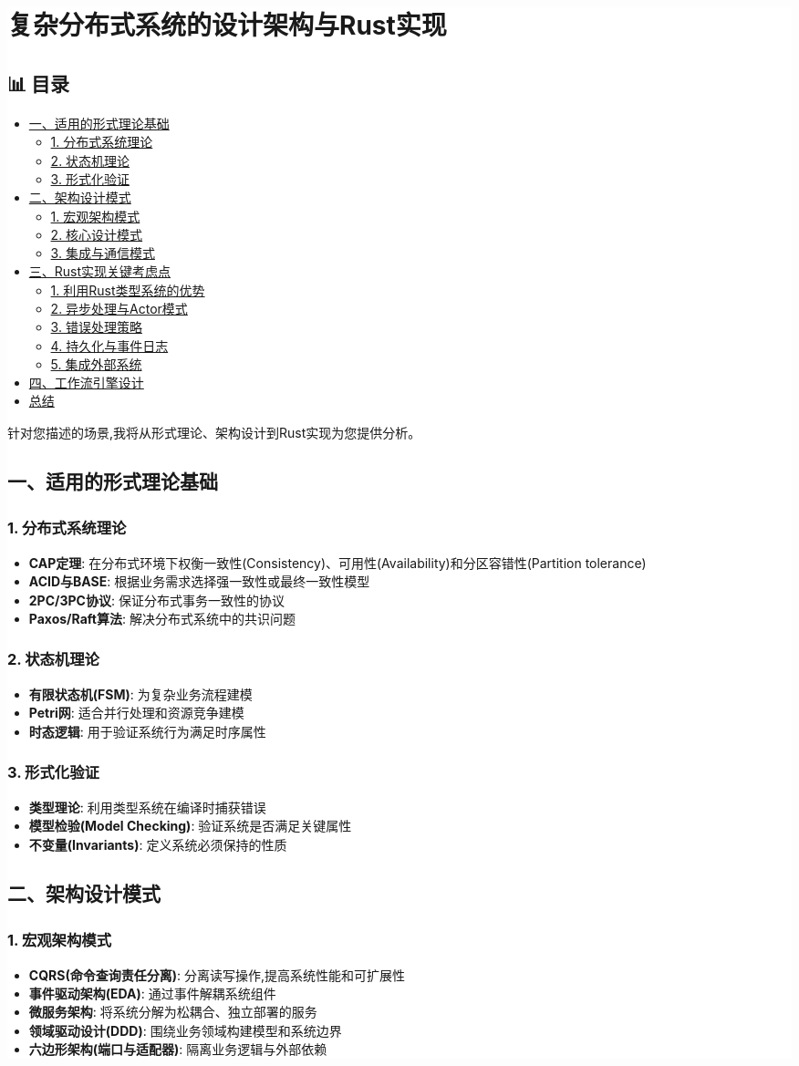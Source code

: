 ﻿# 复杂分布式系统的设计架构与Rust实现


## 📊 目录

- [一、适用的形式理论基础](#一适用的形式理论基础)
  - [1. 分布式系统理论](#1-分布式系统理论)
  - [2. 状态机理论](#2-状态机理论)
  - [3. 形式化验证](#3-形式化验证)
- [二、架构设计模式](#二架构设计模式)
  - [1. 宏观架构模式](#1-宏观架构模式)
  - [2. 核心设计模式](#2-核心设计模式)
  - [3. 集成与通信模式](#3-集成与通信模式)
- [三、Rust实现关键考虑点](#三rust实现关键考虑点)
  - [1. 利用Rust类型系统的优势](#1-利用rust类型系统的优势)
  - [2. 异步处理与Actor模式](#2-异步处理与actor模式)
  - [3. 错误处理策略](#3-错误处理策略)
  - [4. 持久化与事件日志](#4-持久化与事件日志)
  - [5. 集成外部系统](#5-集成外部系统)
- [四、工作流引擎设计](#四工作流引擎设计)
- [总结](#总结)


针对您描述的场景,我将从形式理论、架构设计到Rust实现为您提供分析。

## 一、适用的形式理论基础

### 1. 分布式系统理论

- **CAP定理**: 在分布式环境下权衡一致性(Consistency)、可用性(Availability)和分区容错性(Partition tolerance)
- **ACID与BASE**: 根据业务需求选择强一致性或最终一致性模型
- **2PC/3PC协议**: 保证分布式事务一致性的协议
- **Paxos/Raft算法**: 解决分布式系统中的共识问题

### 2. 状态机理论

- **有限状态机(FSM)**: 为复杂业务流程建模
- **Petri网**: 适合并行处理和资源竞争建模
- **时态逻辑**: 用于验证系统行为满足时序属性

### 3. 形式化验证

- **类型理论**: 利用类型系统在编译时捕获错误
- **模型检验(Model Checking)**: 验证系统是否满足关键属性
- **不变量(Invariants)**: 定义系统必须保持的性质

## 二、架构设计模式

### 1. 宏观架构模式

- **CQRS(命令查询责任分离)**: 分离读写操作,提高系统性能和可扩展性
- **事件驱动架构(EDA)**: 通过事件解耦系统组件
- **微服务架构**: 将系统分解为松耦合、独立部署的服务
- **领域驱动设计(DDD)**: 围绕业务领域构建模型和系统边界
- **六边形架构(端口与适配器)**: 隔离业务逻辑与外部依赖
